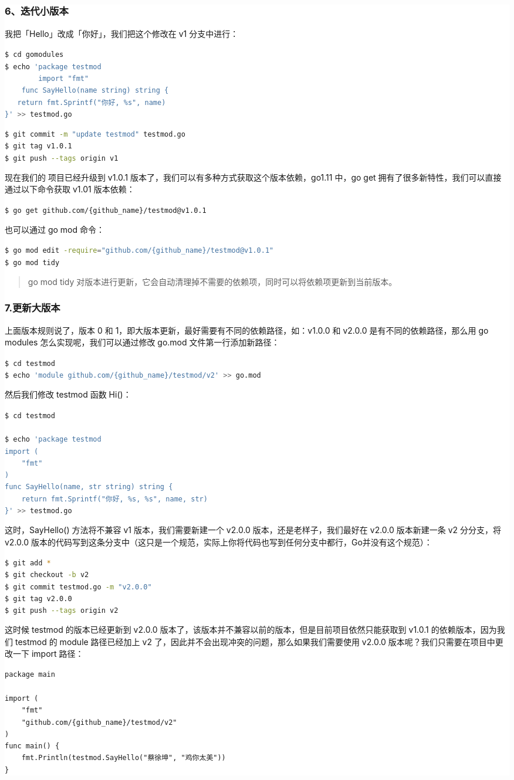 ### 6、迭代小版本
我把「Hello」改成「你好」，我们把这个修改在 v1 分支中进行：
```bash
$ cd gomodules
$ echo 'package testmod
		import "fmt"
	func SayHello(name string) string {
   return fmt.Sprintf("你好, %s", name)
}' >> testmod.go
```
```bash
$ git commit -m "update testmod" testmod.go
$ git tag v1.0.1
$ git push --tags origin v1
```
现在我们的 项目已经升级到 v1.0.1 版本了，我们可以有多种方式获取这个版本依赖，go1.11 中，go get 拥有了很多新特性，我们可以直接通过以下命令获取 v1.01 版本依赖：
```bash
$ go get github.com/{github_name}/testmod@v1.0.1
```
也可以通过 go mod 命令：
```bash
$ go mod edit -require="github.com/{github_name}/testmod@v1.0.1"
$ go mod tidy
```
> go mod tidy 对版本进行更新，它会自动清理掉不需要的依赖项，同时可以将依赖项更新到当前版本。

### 7.更新大版本
上面版本规则说了，版本 0 和 1，即大版本更新，最好需要有不同的依赖路径，如：v1.0.0 和 v2.0.0 是有不同的依赖路径，那么用 go modules 怎么实现呢，我们可以通过修改 go.mod 文件第一行添加新路径：
```bash
$ cd testmod
$ echo 'module github.com/{github_name}/testmod/v2' >> go.mod
```
然后我们修改 testmod 函数 Hi()：
```bash
$ cd testmod

$ echo 'package testmod
import (
	"fmt"
)
func SayHello(name, str string) string {
	return fmt.Sprintf("你好, %s, %s", name, str)
}' >> testmod.go
```
这时，SayHello() 方法将不兼容 v1 版本，我们需要新建一个 v2.0.0 版本，还是老样子，我们最好在 v2.0.0 版本新建一条 v2 分分支，将 v2.0.0 版本的代码写到这条分支中（这只是一个规范，实际上你将代码也写到任何分支中都行，Go并没有这个规范）：
```bash
$ git add *
$ git checkout -b v2
$ git commit testmod.go -m "v2.0.0"
$ git tag v2.0.0
$ git push --tags origin v2
```
这时候 testmod 的版本已经更新到 v2.0.0 版本了，该版本并不兼容以前的版本，但是目前项目依然只能获取到 v1.0.1 的依赖版本，因为我们 testmod 的 module 路径已经加上 v2 了，因此并不会出现冲突的问题，那么如果我们需要使用 v2.0.0 版本呢？我们只需要在项目中更改一下 import 路径：
```golang
package main

import (
    "fmt"
  	"github.com/{github_name}/testmod/v2"
)
func main() {
    fmt.Println(testmod.SayHello("蔡徐坤", "鸡你太美"))
}
```